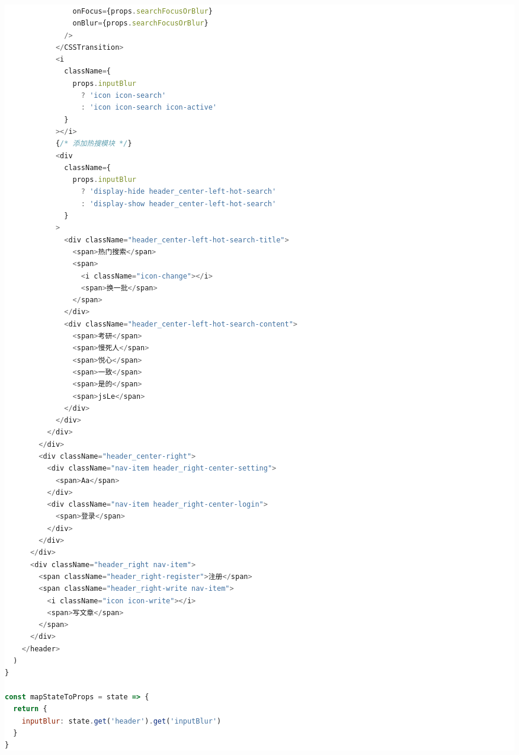 ```js
                onFocus={props.searchFocusOrBlur}
                onBlur={props.searchFocusOrBlur}
              />
            </CSSTransition>
            <i
              className={
                props.inputBlur
                  ? 'icon icon-search'
                  : 'icon icon-search icon-active'
              }
            ></i>
            {/* 添加热搜模块 */}
            <div
              className={
                props.inputBlur
                  ? 'display-hide header_center-left-hot-search'
                  : 'display-show header_center-left-hot-search'
              }
            >
              <div className="header_center-left-hot-search-title">
                <span>热门搜索</span>
                <span>
                  <i className="icon-change"></i>
                  <span>换一批</span>
                </span>
              </div>
              <div className="header_center-left-hot-search-content">
                <span>考研</span>
                <span>慢死人</span>
                <span>悦心</span>
                <span>一致</span>
                <span>是的</span>
                <span>jsLe</span>
              </div>
            </div>
          </div>
        </div>
        <div className="header_center-right">
          <div className="nav-item header_right-center-setting">
            <span>Aa</span>
          </div>
          <div className="nav-item header_right-center-login">
            <span>登录</span>
          </div>
        </div>
      </div>
      <div className="header_right nav-item">
        <span className="header_right-register">注册</span>
        <span className="header_right-write nav-item">
          <i className="icon icon-write"></i>
          <span>写文章</span>
        </span>
      </div>
    </header>
  )
}

const mapStateToProps = state => {
  return {
    inputBlur: state.get('header').get('inputBlur')
  }
}

```